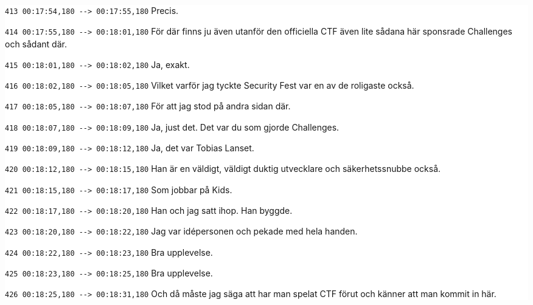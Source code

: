 

`413 00:17:54,180 --> 00:17:55,180`
Precis.



`414 00:17:55,180 --> 00:18:01,180`
För där finns ju även utanför den officiella CTF även lite sådana här sponsrade Challenges och sådant där.



`415 00:18:01,180 --> 00:18:02,180`
Ja, exakt.



`416 00:18:02,180 --> 00:18:05,180`
Vilket varför jag tyckte Security Fest var en av de roligaste också.



`417 00:18:05,180 --> 00:18:07,180`
För att jag stod på andra sidan där.



`418 00:18:07,180 --> 00:18:09,180`
Ja, just det. Det var du som gjorde Challenges.



`419 00:18:09,180 --> 00:18:12,180`
Ja, det var Tobias Lanset.



`420 00:18:12,180 --> 00:18:15,180`
Han är en väldigt, väldigt duktig utvecklare och säkerhetssnubbe också.



`421 00:18:15,180 --> 00:18:17,180`
Som jobbar på Kids.



`422 00:18:17,180 --> 00:18:20,180`
Han och jag satt ihop. Han byggde.



`423 00:18:20,180 --> 00:18:22,180`
Jag var idépersonen och pekade med hela handen.



`424 00:18:22,180 --> 00:18:23,180`
Bra upplevelse.



`425 00:18:23,180 --> 00:18:25,180`
Bra upplevelse.



`426 00:18:25,180 --> 00:18:31,180`
Och då måste jag säga att har man spelat CTF förut och känner att man kommit in här.
